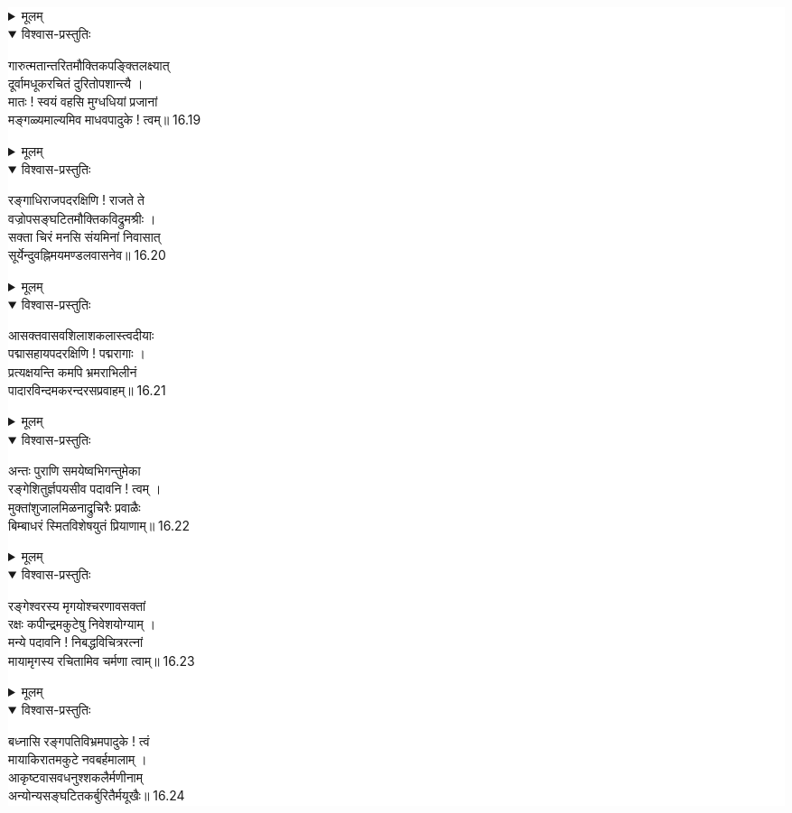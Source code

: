 <details><summary>मूलम्</summary></details>

<details open><summary>विश्वास-प्रस्तुतिः</summary>

गारुत्मतान्तरितमौक्तिकपङ्क्तिलक्ष्यात्  
दूर्वामधूकरचितं दुरितोपशान्त्यै ।  
मातः ! स्वयं वहसि मुग्धधियां प्रजानां  
मङ्गळ्यमाल्यमिव माधवपादुके ! त्वम्॥ 16.19
</details>

<details><summary>मूलम्</summary></details>

<details open><summary>विश्वास-प्रस्तुतिः</summary>

रङ्गाधिराजपदरक्षिणि ! राजते ते  
वज्रोपसङ्घटितमौक्तिकविद्रुमश्रीः ।  
सक्ता चिरं मनसि संयमिनां निवासात्  
सूर्येन्दुवह्निमयमण्डलवासनेव॥ 16.20
</details>

<details><summary>मूलम्</summary></details>

<details open><summary>विश्वास-प्रस्तुतिः</summary>

आसक्तवासवशिलाशकलास्त्वदीयाः  
पद्मासहायपदरक्षिणि ! पद्मरागाः ।  
प्रत्यक्षयन्ति कमपि भ्रमराभिलीनं  
पादारविन्दमकरन्दरसप्रवाहम्॥ 16.21
</details>

<details><summary>मूलम्</summary></details>

<details open><summary>विश्वास-प्रस्तुतिः</summary>

अन्तः पुराणि समयेष्वभिगन्तुमेका  
रङ्गेशितुर्ज्ञपयसीव पदावनि ! त्वम् ।  
मुक्तांशुजालमिळनाद्रुचिरैः प्रवाळैः  
बिम्बाधरं स्मितविशेषयुतं प्रियाणाम्॥ 16.22
</details>

<details><summary>मूलम्</summary></details>

<details open><summary>विश्वास-प्रस्तुतिः</summary>

रङ्गेश्वरस्य मृगयोश्चरणावसक्तां  
रक्षः कपीन्द्रमकुटेषु निवेशयोग्याम् ।  
मन्ये पदावनि ! निबद्धविचित्ररत्नां  
मायामृगस्य रचितामिव चर्मणा त्वाम्॥ 16.23
</details>

<details><summary>मूलम्</summary></details>

<details open><summary>विश्वास-प्रस्तुतिः</summary>

बध्नासि रङ्गपतिविभ्रमपादुके ! त्वं  
मायाकिरातमकुटे नवबर्हमालाम् ।  
आकृष्टवासवधनुश्शकलैर्मणीनाम्  
अन्योन्यसङ्घटितकर्बुरितैर्मयूखैः॥ 16.24
</details>

